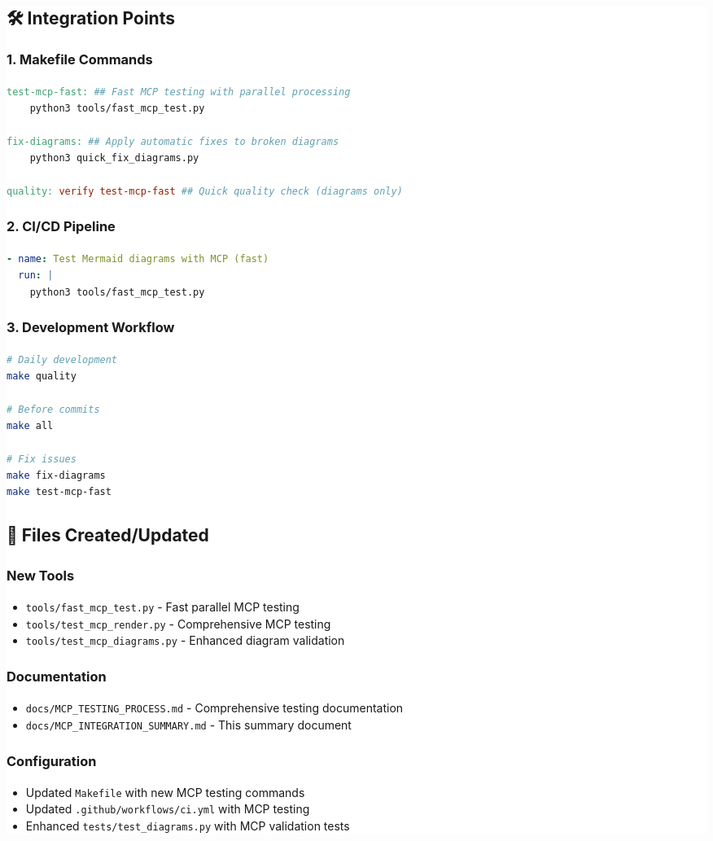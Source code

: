 ## 🛠️ Integration Points

### 1. **Makefile Commands**
```makefile
test-mcp-fast: ## Fast MCP testing with parallel processing
	python3 tools/fast_mcp_test.py

fix-diagrams: ## Apply automatic fixes to broken diagrams
	python3 quick_fix_diagrams.py

quality: verify test-mcp-fast ## Quick quality check (diagrams only)
```

### 2. **CI/CD Pipeline**
```yaml
- name: Test Mermaid diagrams with MCP (fast)
  run: |
    python3 tools/fast_mcp_test.py
```

### 3. **Development Workflow**
```bash
# Daily development
make quality

# Before commits
make all

# Fix issues
make fix-diagrams
make test-mcp-fast
```

## 📁 Files Created/Updated

### New Tools
- `tools/fast_mcp_test.py` - Fast parallel MCP testing
- `tools/test_mcp_render.py` - Comprehensive MCP testing
- `tools/test_mcp_diagrams.py` - Enhanced diagram validation

### Documentation
- `docs/MCP_TESTING_PROCESS.md` - Comprehensive testing documentation
- `docs/MCP_INTEGRATION_SUMMARY.md` - This summary document

### Configuration
- Updated `Makefile` with new MCP testing commands
- Updated `.github/workflows/ci.yml` with MCP testing
- Enhanced `tests/test_diagrams.py` with MCP validation tests
